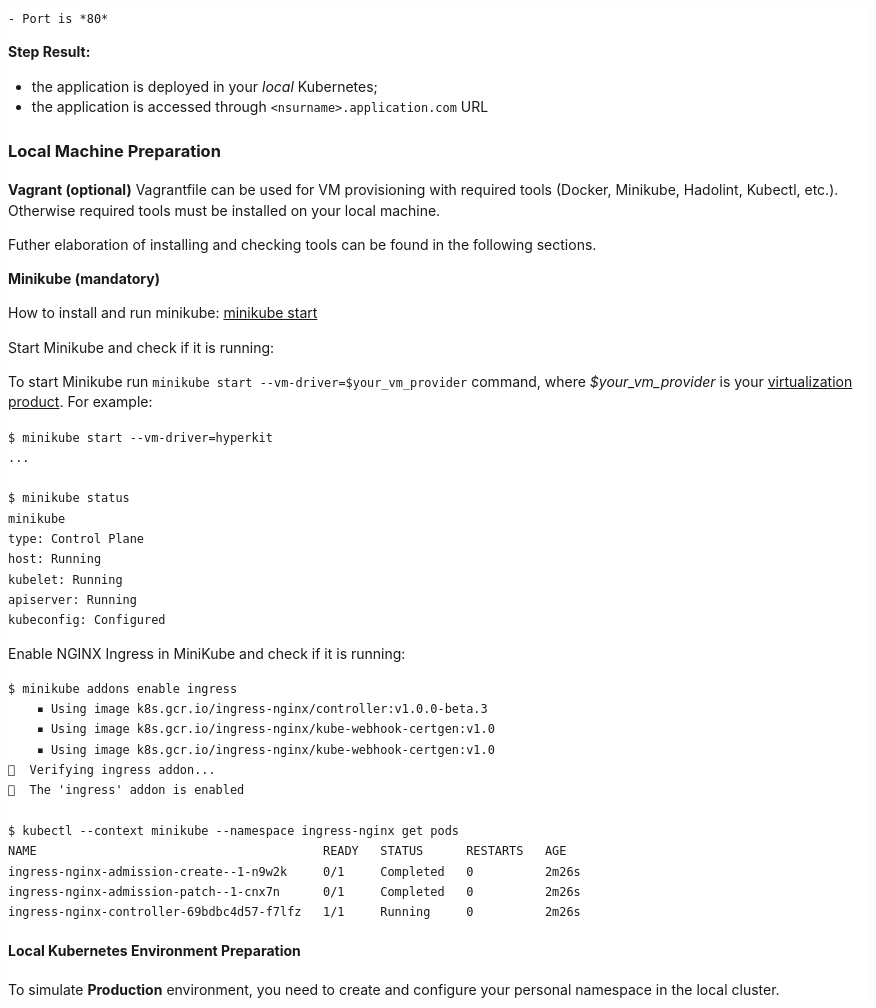     - Port is *80*

**Step Result:**
- the application is deployed in your *local* Kubernetes;
- the application is accessed through `<nsurname>.application.com` URL

### Local Machine Preparation
**Vagrant (optional)**
Vagrantfile can be used for VM provisioning with required tools (Docker, Minikube, Hadolint, Kubectl, etc.).
Otherwise required tools must be installed on your local machine.

Futher elaboration of installing and checking tools can be found in the following sections.

**Minikube (mandatory)**

How to install and run minikube: [minikube start](https://minikube.sigs.k8s.io/docs/start/)

Start Minikube and check if it is running:

To start Minikube run `minikube start --vm-driver=$your_vm_provider` command, where *$your_vm_provider* is your [virtualization product](https://minikube.sigs.k8s.io/docs/drivers/). 
For example:
```console
$ minikube start --vm-driver=hyperkit
...

$ minikube status
minikube
type: Control Plane
host: Running
kubelet: Running
apiserver: Running
kubeconfig: Configured
```

Enable NGINX Ingress in MiniKube and check if it is running:

```console
$ minikube addons enable ingress
    ▪ Using image k8s.gcr.io/ingress-nginx/controller:v1.0.0-beta.3
    ▪ Using image k8s.gcr.io/ingress-nginx/kube-webhook-certgen:v1.0
    ▪ Using image k8s.gcr.io/ingress-nginx/kube-webhook-certgen:v1.0
🔎  Verifying ingress addon...
🌟  The 'ingress' addon is enabled

$ kubectl --context minikube --namespace ingress-nginx get pods
NAME                                        READY   STATUS      RESTARTS   AGE
ingress-nginx-admission-create--1-n9w2k     0/1     Completed   0          2m26s
ingress-nginx-admission-patch--1-cnx7n      0/1     Completed   0          2m26s
ingress-nginx-controller-69bdbc4d57-f7lfz   1/1     Running     0          2m26s
```

#### Local Kubernetes Environment Preparation

To simulate **Production** environment, you need to create
and configure your personal namespace in the local cluster.
